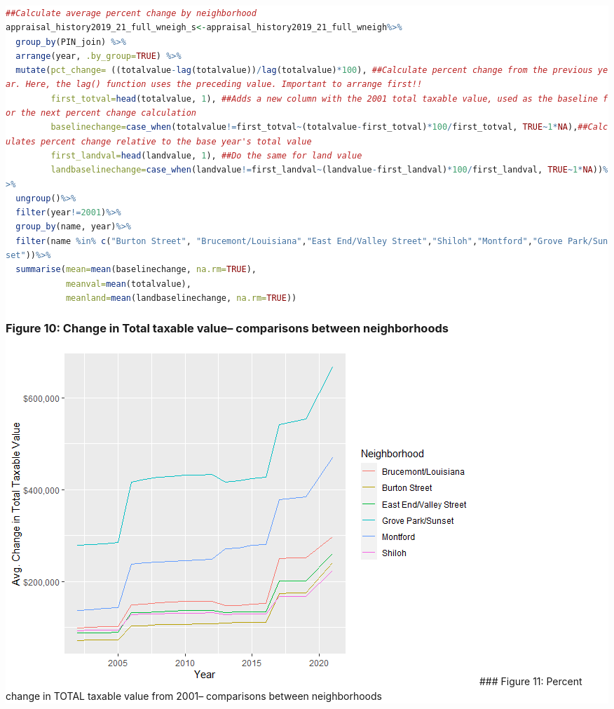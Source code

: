 ``` r
##Calculate average percent change by neighborhood
appraisal_history2019_21_full_wneigh_s<-appraisal_history2019_21_full_wneigh%>%
  group_by(PIN_join) %>%
  arrange(year, .by_group=TRUE) %>%
  mutate(pct_change= ((totalvalue-lag(totalvalue))/lag(totalvalue)*100), ##Calculate percent change from the previous year. Here, the lag() function uses the preceding value. Important to arrange first!!
         first_totval=head(totalvalue, 1), ##Adds a new column with the 2001 total taxable value, used as the baseline for the next percent change calculation
         baselinechange=case_when(totalvalue!=first_totval~(totalvalue-first_totval)*100/first_totval, TRUE~1*NA),##Calculates percent change relative to the base year's total value
         first_landval=head(landvalue, 1), ##Do the same for land value
         landbaselinechange=case_when(landvalue!=first_landval~(landvalue-first_landval)*100/first_landval, TRUE~1*NA))%>% 
  ungroup()%>%
  filter(year!=2001)%>%
  group_by(name, year)%>%
  filter(name %in% c("Burton Street", "Brucemont/Louisiana","East End/Valley Street","Shiloh","Montford","Grove Park/Sunset"))%>%
  summarise(mean=mean(baselinechange, na.rm=TRUE),
            meanval=mean(totalvalue),
            meanland=mean(landbaselinechange, na.rm=TRUE))
```

### Figure 10: Change in Total taxable value– comparisons between neighborhoods

![](2021-04-20-Buncombe_Reappraisal-P2-Growth-Trajectories_files/figure-gfm/unnamed-chunk-14-1.png)
\#\#\# Figure 11: Percent change in TOTAL taxable value from 2001–
comparisons between neighborhoods